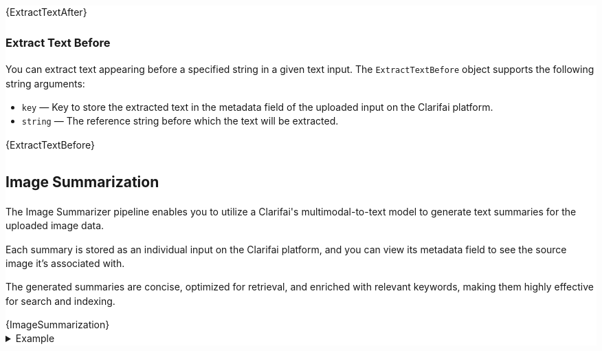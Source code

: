 <Tabs>
<TabItem value="python" label="Python">
    <CodeBlock className="language-python">{ExtractTextAfter}</CodeBlock>
</TabItem>
</Tabs>

### Extract Text Before 

You can extract text appearing before a specified string in a given text input. The `ExtractTextBefore` object supports the following string arguments:

- `key` — Key to store the extracted text in the metadata field of the uploaded input on the Clarifai platform. 
- `string` — The reference string before which the text will be extracted.

<Tabs>
<TabItem value="python" label="Python">
    <CodeBlock className="language-python">{ExtractTextBefore}</CodeBlock>
</TabItem>
</Tabs>

## Image Summarization

The Image Summarizer pipeline enables you to utilize a Clarifai's multimodal-to-text model to generate text summaries for the uploaded image data.  

Each summary is stored as an individual input on the Clarifai platform, and you can view its metadata field to see the source image it’s associated with.

The generated summaries are concise, optimized for retrieval, and enriched with relevant keywords, making them highly effective for search and indexing.

<Tabs>
<TabItem value="python" label="Python">
    <CodeBlock className="language-python">{ImageSummarization}</CodeBlock>
</TabItem>
</Tabs>

<details><summary>Example</summary></details> 

